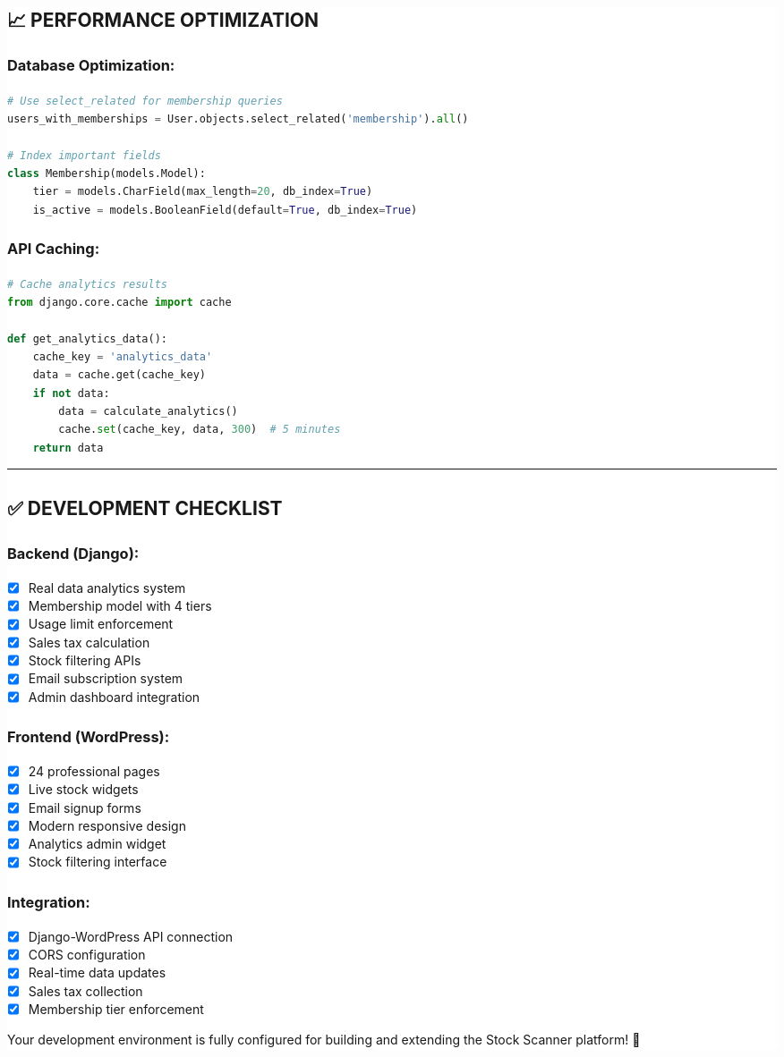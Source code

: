 
## 📈 **PERFORMANCE OPTIMIZATION**

### **Database Optimization:**
```python
# Use select_related for membership queries
users_with_memberships = User.objects.select_related('membership').all()

# Index important fields
class Membership(models.Model):
    tier = models.CharField(max_length=20, db_index=True)
    is_active = models.BooleanField(default=True, db_index=True)
```

### **API Caching:**
```python
# Cache analytics results
from django.core.cache import cache

def get_analytics_data():
    cache_key = 'analytics_data'
    data = cache.get(cache_key)
    if not data:
        data = calculate_analytics()
        cache.set(cache_key, data, 300)  # 5 minutes
    return data
```

---

## ✅ **DEVELOPMENT CHECKLIST**

### **Backend (Django):**
- [x] Real data analytics system
- [x] Membership model with 4 tiers
- [x] Usage limit enforcement
- [x] Sales tax calculation
- [x] Stock filtering APIs
- [x] Email subscription system
- [x] Admin dashboard integration

### **Frontend (WordPress):**
- [x] 24 professional pages
- [x] Live stock widgets
- [x] Email signup forms
- [x] Modern responsive design
- [x] Analytics admin widget
- [x] Stock filtering interface

### **Integration:**
- [x] Django-WordPress API connection
- [x] CORS configuration
- [x] Real-time data updates
- [x] Sales tax collection
- [x] Membership tier enforcement

Your development environment is fully configured for building and extending the Stock Scanner platform! 🚀
